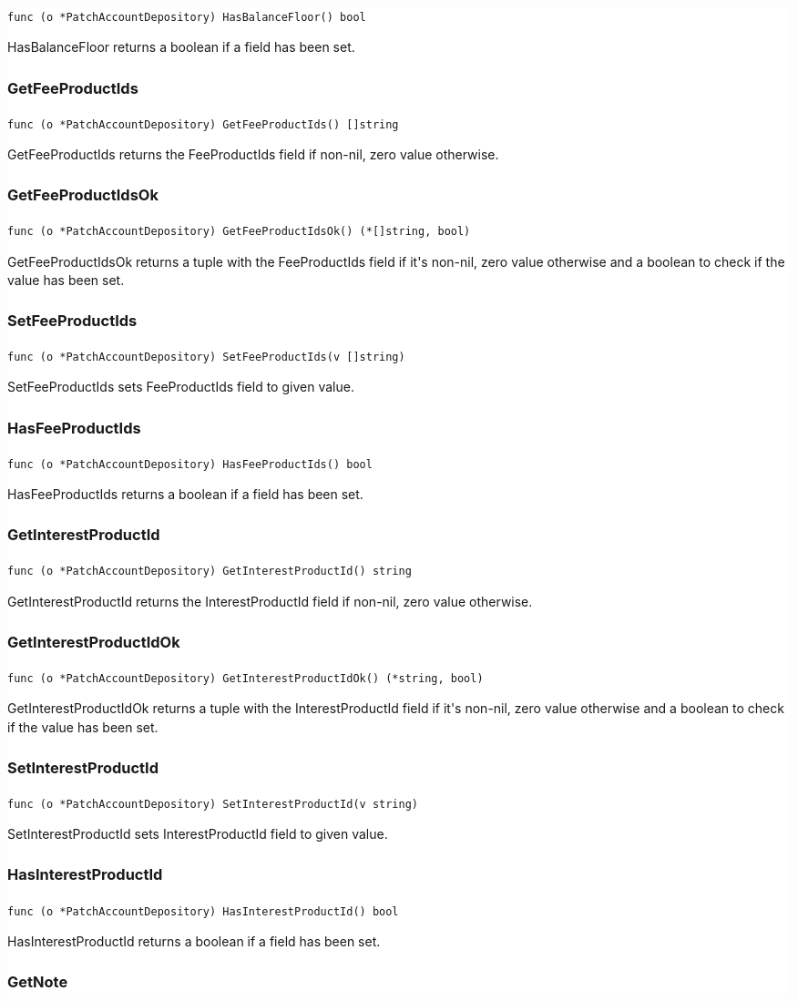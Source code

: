 `func (o *PatchAccountDepository) HasBalanceFloor() bool`

HasBalanceFloor returns a boolean if a field has been set.

### GetFeeProductIds

`func (o *PatchAccountDepository) GetFeeProductIds() []string`

GetFeeProductIds returns the FeeProductIds field if non-nil, zero value otherwise.

### GetFeeProductIdsOk

`func (o *PatchAccountDepository) GetFeeProductIdsOk() (*[]string, bool)`

GetFeeProductIdsOk returns a tuple with the FeeProductIds field if it's non-nil, zero value otherwise
and a boolean to check if the value has been set.

### SetFeeProductIds

`func (o *PatchAccountDepository) SetFeeProductIds(v []string)`

SetFeeProductIds sets FeeProductIds field to given value.

### HasFeeProductIds

`func (o *PatchAccountDepository) HasFeeProductIds() bool`

HasFeeProductIds returns a boolean if a field has been set.

### GetInterestProductId

`func (o *PatchAccountDepository) GetInterestProductId() string`

GetInterestProductId returns the InterestProductId field if non-nil, zero value otherwise.

### GetInterestProductIdOk

`func (o *PatchAccountDepository) GetInterestProductIdOk() (*string, bool)`

GetInterestProductIdOk returns a tuple with the InterestProductId field if it's non-nil, zero value otherwise
and a boolean to check if the value has been set.

### SetInterestProductId

`func (o *PatchAccountDepository) SetInterestProductId(v string)`

SetInterestProductId sets InterestProductId field to given value.

### HasInterestProductId

`func (o *PatchAccountDepository) HasInterestProductId() bool`

HasInterestProductId returns a boolean if a field has been set.

### GetNote
